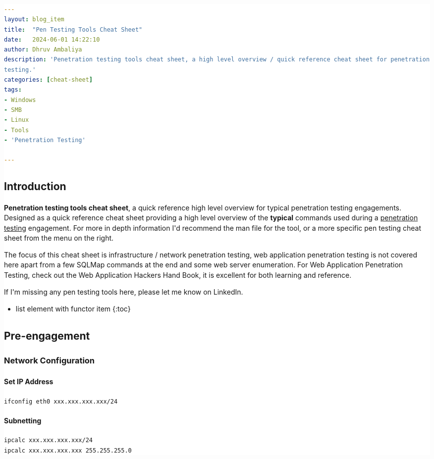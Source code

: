 ```yaml
---
layout: blog_item
title:  "Pen Testing Tools Cheat Sheet"
date:   2024-06-01 14:22:10
author: Dhruv Ambaliya
description: 'Penetration testing tools cheat sheet, a high level overview / quick reference cheat sheet for penetration testing.'
categories: [cheat-sheet]
tags:
- Windows
- SMB
- Linux
- Tools
- 'Penetration Testing'

---
```


## Introduction 

**Penetration testing tools cheat sheet**, a quick reference high level overview for typical penetration testing engagements. Designed as a quick reference cheat sheet providing a high level overview of the **typical** commands used during a [penetration testing](/penetration-testing/) engagement. For more in depth information I'd recommend the man file for the tool, or a more specific pen testing cheat sheet from the menu on the right.

The focus of this cheat sheet is infrastructure / network penetration testing, web application penetration testing is not covered here apart from a few SQLMap commands at the end and some web server enumeration. For Web Application Penetration Testing, check out the Web Application Hackers Hand Book, it is excellent for both learning and reference.

If I'm missing any pen testing tools here, please let me know on LinkedIn.

* list element with functor item
{:toc}


## Pre-engagement

### Network Configuration 

#### Set IP Address 


```
ifconfig eth0 xxx.xxx.xxx.xxx/24 
```

#### Subnetting 

```
ipcalc xxx.xxx.xxx.xxx/24 
ipcalc xxx.xxx.xxx.xxx 255.255.255.0 
```

